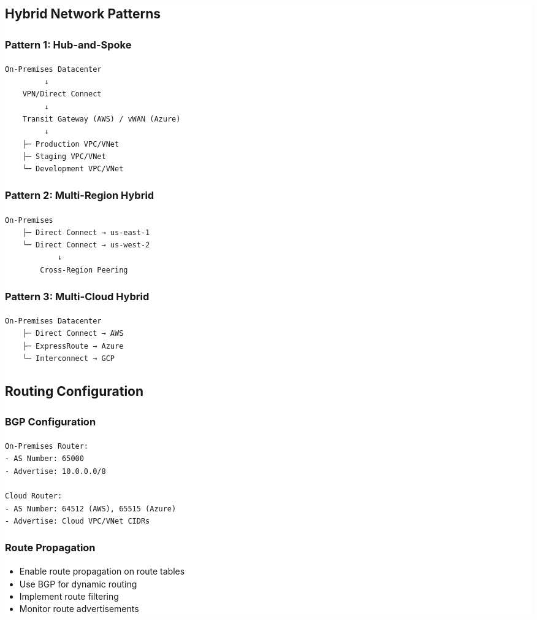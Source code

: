 ## Hybrid Network Patterns

### Pattern 1: Hub-and-Spoke
```
On-Premises Datacenter
         ↓
    VPN/Direct Connect
         ↓
    Transit Gateway (AWS) / vWAN (Azure)
         ↓
    ├─ Production VPC/VNet
    ├─ Staging VPC/VNet
    └─ Development VPC/VNet
```

### Pattern 2: Multi-Region Hybrid
```
On-Premises
    ├─ Direct Connect → us-east-1
    └─ Direct Connect → us-west-2
            ↓
        Cross-Region Peering
```

### Pattern 3: Multi-Cloud Hybrid
```
On-Premises Datacenter
    ├─ Direct Connect → AWS
    ├─ ExpressRoute → Azure
    └─ Interconnect → GCP
```

## Routing Configuration

### BGP Configuration
```
On-Premises Router:
- AS Number: 65000
- Advertise: 10.0.0.0/8

Cloud Router:
- AS Number: 64512 (AWS), 65515 (Azure)
- Advertise: Cloud VPC/VNet CIDRs
```

### Route Propagation
- Enable route propagation on route tables
- Use BGP for dynamic routing
- Implement route filtering
- Monitor route advertisements
